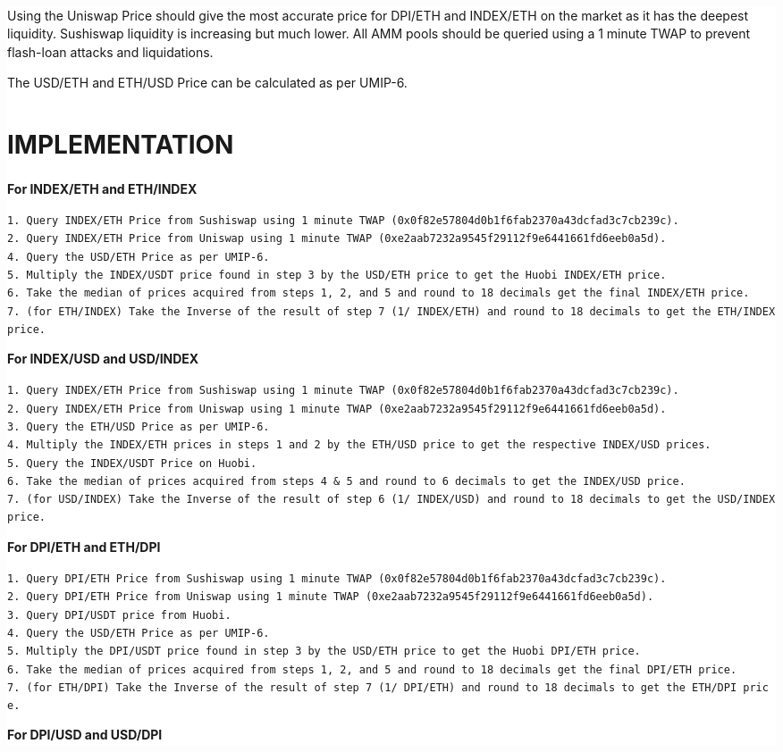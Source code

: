 Using the Uniswap Price should give the most accurate price for DPI/ETH and INDEX/ETH on the market as it has the deepest liquidity. Sushiswap liquidity is increasing but much lower. All AMM pools should be queried using a 1 minute TWAP to prevent flash-loan attacks and liquidations.

The USD/ETH and ETH/USD Price can be calculated as per UMIP-6.


# IMPLEMENTATION

**For INDEX/ETH and ETH/INDEX**

    1. Query INDEX/ETH Price from Sushiswap using 1 minute TWAP (0x0f82e57804d0b1f6fab2370a43dcfad3c7cb239c).
    2. Query INDEX/ETH Price from Uniswap using 1 minute TWAP (0xe2aab7232a9545f29112f9e6441661fd6eeb0a5d).
    4. Query the USD/ETH Price as per UMIP-6.
    5. Multiply the INDEX/USDT price found in step 3 by the USD/ETH price to get the Huobi INDEX/ETH price.
    6. Take the median of prices acquired from steps 1, 2, and 5 and round to 18 decimals get the final INDEX/ETH price.
    7. (for ETH/INDEX) Take the Inverse of the result of step 7 (1/ INDEX/ETH) and round to 18 decimals to get the ETH/INDEX price.

**For INDEX/USD and USD/INDEX** 

    1. Query INDEX/ETH Price from Sushiswap using 1 minute TWAP (0x0f82e57804d0b1f6fab2370a43dcfad3c7cb239c).
    2. Query INDEX/ETH Price from Uniswap using 1 minute TWAP (0xe2aab7232a9545f29112f9e6441661fd6eeb0a5d).
    3. Query the ETH/USD Price as per UMIP-6.
    4. Multiply the INDEX/ETH prices in steps 1 and 2 by the ETH/USD price to get the respective INDEX/USD prices.
    5. Query the INDEX/USDT Price on Huobi. 
    6. Take the median of prices acquired from steps 4 & 5 and round to 6 decimals to get the INDEX/USD price.
    7. (for USD/INDEX) Take the Inverse of the result of step 6 (1/ INDEX/USD) and round to 18 decimals to get the USD/INDEX price.

**For DPI/ETH and ETH/DPI**

    1. Query DPI/ETH Price from Sushiswap using 1 minute TWAP (0x0f82e57804d0b1f6fab2370a43dcfad3c7cb239c).
    2. Query DPI/ETH Price from Uniswap using 1 minute TWAP (0xe2aab7232a9545f29112f9e6441661fd6eeb0a5d).
    3. Query DPI/USDT price from Huobi.
    4. Query the USD/ETH Price as per UMIP-6.
    5. Multiply the DPI/USDT price found in step 3 by the USD/ETH price to get the Huobi DPI/ETH price.
    6. Take the median of prices acquired from steps 1, 2, and 5 and round to 18 decimals get the final DPI/ETH price.
    7. (for ETH/DPI) Take the Inverse of the result of step 7 (1/ DPI/ETH) and round to 18 decimals to get the ETH/DPI price.

**For DPI/USD and USD/DPI** 
